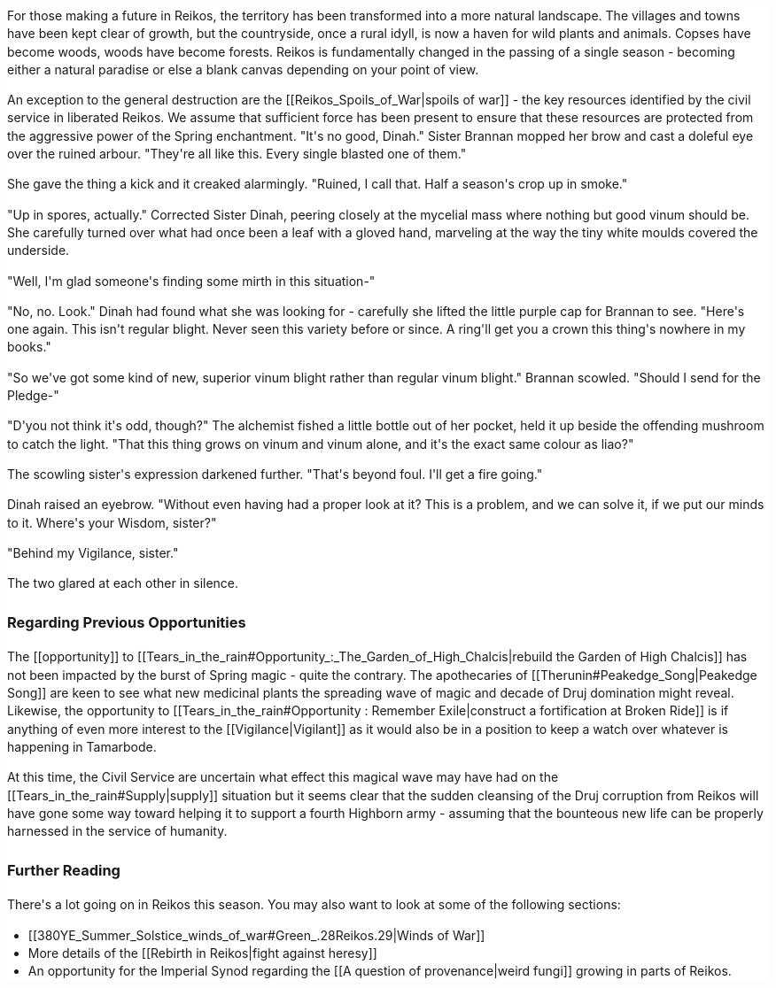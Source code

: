 For those making a future in Reikos, the territory has been transformed into a more natural landscape. The villages and towns have been kept clear of growth, but the countryside, once a rural idyll, is now a haven for wild plants and animals. Copses have become woods, woods have become forests. Reikos is fundamentally changed in the passing of a single season - becoming either a natural paradise or else a blank canvas depending on your point of view.

An exception to the general destruction are the [[Reikos_Spoils_of_War|spoils of war]] - the key resources identified by the civil service in liberated Reikos. We assume that sufficient force has been present to ensure that these resources are protected from the aggressive power of the Spring enchantment.
"It's no good, Dinah." Sister Brannan mopped her brow and cast a doleful eye over the ruined arbour. "They're all like this. Every single blasted one of them."

She gave the thing a kick and it creaked alarmingly. "Ruined, I call that. Half a season's crop up in smoke."

"Up in spores, actually." Corrected Sister Dinah, peering closely at the mycelial mass where nothing but good vinum should be. She carefully turned over what had once been a leaf with a gloved hand, marveling at the way the tiny white moulds covered the underside.

"Well, I'm glad someone's finding some mirth in this situation-"

"No, no. Look." Dinah had found what she was looking for - carefully she lifted the little purple cap for Brannan to see. "Here's one again. This isn't regular blight. Never seen this variety before or since. A ring'll get you a crown this thing's nowhere in my books."

"So we've got some kind of new, superior vinum blight rather than regular vinum blight." Brannan scowled. "Should I send for the Pledge-"

"D'you not think it's odd, though?" The alchemist fished a little bottle out of her pocket, held it up beside the offending mushroom to catch the light. "That this thing grows on vinum and vinum alone, and it's the exact same colour as liao?"

The scowling sister's expression darkened further. "That's beyond foul. I'll get a fire going."

Dinah raised an eyebrow. "Without even having had a proper look at it? This is a problem, and we can solve it, if we put our minds to it. Where's your Wisdom, sister?"

"Behind my Vigilance, sister."

The two glared at each other in silence.

### Regarding Previous Opportunities
The [[opportunity]] to [[Tears_in_the_rain#Opportunity_:_The_Garden_of_High_Chalcis|rebuild the Garden of High Chalcis]] has not been impacted by the burst of Spring magic - quite the contrary. The apothecaries of [[Therunin#Peakedge_Song|Peakedge Song]] are keen to see what new medicinal plants the spreading wave of magic and decade of Druj domination might reveal. Likewise, the opportunity to [[Tears_in_the_rain#Opportunity : Remember Exile|construct a fortification at Broken Ride]] is if anything of even more interest to the [[Vigilance|Vigilant]] as it would also be in a position to keep a watch over whatever is happening in Tamarbode.

At this time, the Civil Service are uncertain what effect this magical wave may have had on the [[Tears_in_the_rain#Supply|supply]] situation but it seems clear that the sudden cleansing of the Druj corruption from Reikos will have gone some way toward helping it to support a fourth Highborn army - assuming that the bounteous new life can be properly harnessed in the service of humanity.
### Further Reading
There's a lot going on in Reikos this season. You may also want to look at some of the following sections:
* [[380YE_Summer_Solstice_winds_of_war#Green_.28Reikos.29|Winds of War]]
* More details of the [[Rebirth in Reikos|fight against heresy]]
* An opportunity for the Imperial Synod regarding the [[A question of provenance|weird fungi]] growing in parts of Reikos.

